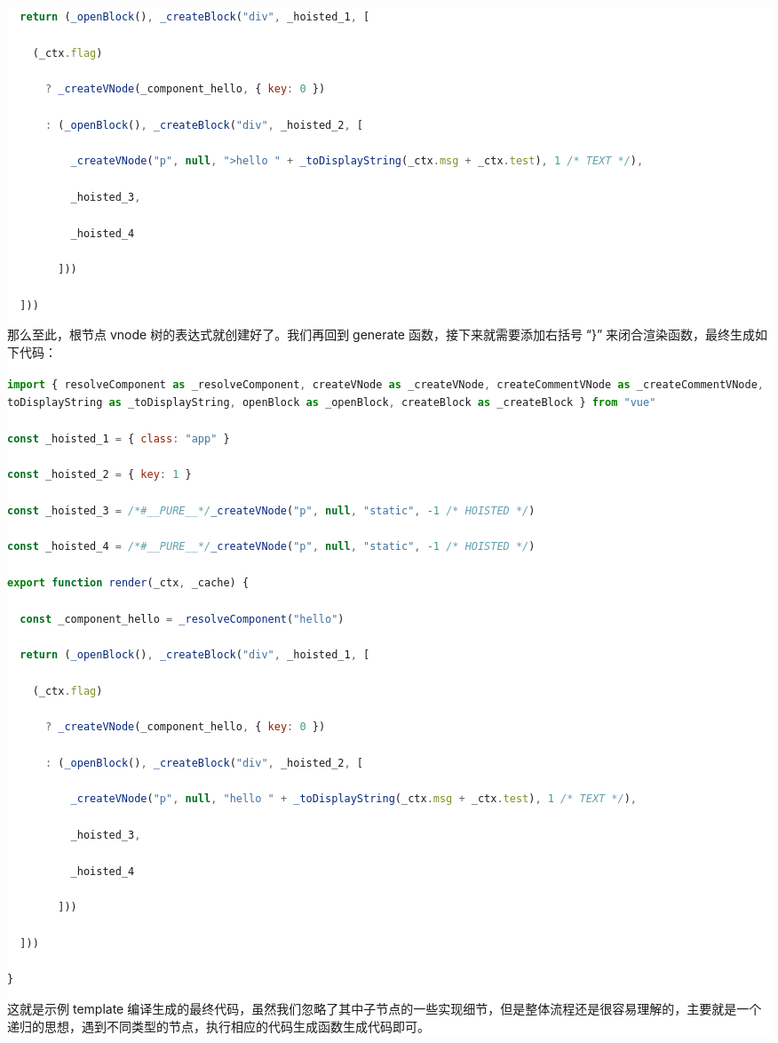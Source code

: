 ```js
  return (_openBlock(), _createBlock("div", _hoisted_1, [

    (_ctx.flag)

      ? _createVNode(_component_hello, { key: 0 })

      : (_openBlock(), _createBlock("div", _hoisted_2, [

          _createVNode("p", null, ">hello " + _toDisplayString(_ctx.msg + _ctx.test), 1 /* TEXT */),

          _hoisted_3,

          _hoisted_4

        ]))

  ]))

```
那么至此，根节点 vnode 树的表达式就创建好了。我们再回到 generate 函数，接下来就需要添加右括号 “}” 来闭合渲染函数，最终生成如下代码：

```js
import { resolveComponent as _resolveComponent, createVNode as _createVNode, createCommentVNode as _createCommentVNode, toDisplayString as _toDisplayString, openBlock as _openBlock, createBlock as _createBlock } from "vue"

const _hoisted_1 = { class: "app" }

const _hoisted_2 = { key: 1 }

const _hoisted_3 = /*#__PURE__*/_createVNode("p", null, "static", -1 /* HOISTED */)

const _hoisted_4 = /*#__PURE__*/_createVNode("p", null, "static", -1 /* HOISTED */)

export function render(_ctx, _cache) {

  const _component_hello = _resolveComponent("hello")

  return (_openBlock(), _createBlock("div", _hoisted_1, [

    (_ctx.flag)

      ? _createVNode(_component_hello, { key: 0 })

      : (_openBlock(), _createBlock("div", _hoisted_2, [

          _createVNode("p", null, "hello " + _toDisplayString(_ctx.msg + _ctx.test), 1 /* TEXT */),

          _hoisted_3,

          _hoisted_4

        ]))

  ]))

}

```
这就是示例 template 编译生成的最终代码，虽然我们忽略了其中子节点的一些实现细节，但是整体流程还是很容易理解的，主要就是一个递归的思想，遇到不同类型的节点，执行相应的代码生成函数生成代码即可。
